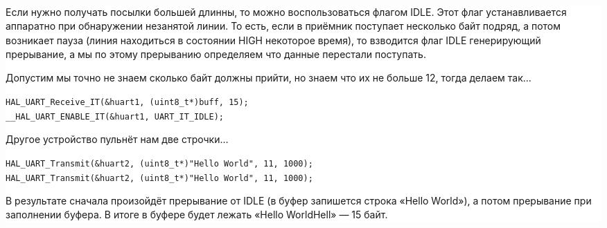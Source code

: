 Если нужно получать посылки большей длинны, то можно воспользоваться флагом IDLE. Этот флаг устанавливается аппаратно при обнаружении незанятой линии. То есть, если в приёмник поступает несколько байт подряд, а потом возникает пауза (линия находиться в состоянии HIGH некоторое время), то взводится флаг IDLE генерирующий прерывание, а мы по этому прерыванию определяем что данные перестали поступать.

Допустим мы точно не знаем сколько байт должны прийти, но знаем что их не больше 12, тогда делаем так…

```
HAL_UART_Receive_IT(&huart1, (uint8_t*)buff, 15);
__HAL_UART_ENABLE_IT(&huart1, UART_IT_IDLE);
```

Другое устройство пульнёт нам две строчки…
```
HAL_UART_Transmit(&huart2, (uint8_t*)"Hello World", 11, 1000);  
HAL_UART_Transmit(&huart2, (uint8_t*)"Hello World", 11, 1000);
```

В результате сначала произойдёт прерывание от IDLE (в буфер запишется строка «Hello World»), а потом прерывание при заполнении буфера. В итоге в буфере будет лежать «Hello WorldHell» — 15 байт.